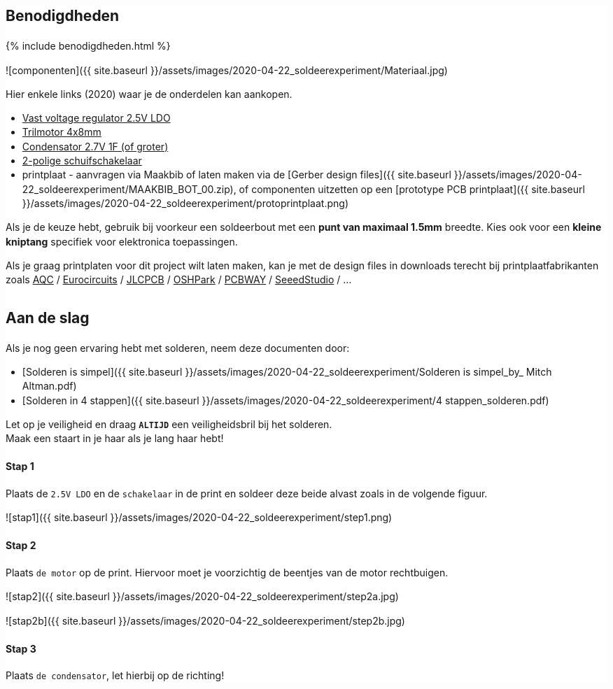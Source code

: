 ## Benodigdheden

{% include benodigdheden.html %}

![componenten]({{ site.baseurl }}/assets/images/2020-04-22_soldeerexperiment/Materiaal.jpg) 

Hier enkele links (2020) waar je de onderdelen kan aankopen. 

* [Vast voltage regulator 2.5V LDO](https://be.farnell.com/microchip/mcp1700-2502e-to/ic-ldo-250ma-2-5v-to-92-3/dp/1851939)
* [Trilmotor 4x8mm](https://www.aliexpress.com/item/32637843126.html)
* [Condensator 2.7V 1F (of groter)](https://www.aliexpress.com/item/32951191463.html)
* [2-polige schuifschakelaar](https://www.aliexpress.com/item/32759946188.html)
* printplaat - aanvragen via Maakbib of laten maken via de [Gerber design files]({{ site.baseurl }}/assets/images/2020-04-22_soldeerexperiment/MAAKBIB_BOT_00.zip), of componenten uitzetten op een [prototype PCB printplaat]({{ site.baseurl }}/assets/images/2020-04-22_soldeerexperiment/protoprintplaat.png)

Als je de keuze hebt, gebruik bij voorkeur een soldeerbout met een **punt van maximaal 1.5mm** breedte. Kies ook voor een **kleine kniptang** specifiek voor elektronica toepassingen.

Als je graag printplaten voor dit project wilt laten maken, kan je met de design files in downloads terecht bij printplaatfabrikanten zoals [AQC](https://www.aqcbv.com/nl/) / [Eurocircuits](https://www.eurocircuits.com/) / [JLCPCB](https://jlcpcb.com/) / [OSHPark](https://oshpark.com/) / [PCBWAY](https://www.pcbway.com/) / [SeeedStudio](https://www.seeedstudio.com/prototype-pcb-assembly.html) / …

## Aan de slag
Als je nog geen ervaring hebt met solderen, neem deze documenten door:

* [Solderen is simpel]({{ site.baseurl }}/assets/images/2020-04-22_soldeerexperiment/Solderen is simpel_by_ Mitch Altman.pdf) 
* [Solderen in 4 stappen]({{ site.baseurl }}/assets/images/2020-04-22_soldeerexperiment/4 stappen_solderen.pdf) 

Let op je veiligheid en draag **`ALTIJD`** een veiligheidsbril bij het solderen.  
Maak een staart in je haar als je lang haar hebt! 

#### Stap 1

Plaats de `2.5V LDO` en de `schakelaar` in de print en soldeer deze beide alvast zoals in de volgende figuur.

![stap1]({{ site.baseurl }}/assets/images/2020-04-22_soldeerexperiment/step1.png) 

#### Stap 2
Plaats `de motor` op de print. Hiervoor moet je voorzichtig de beentjes van de motor rechtbuigen.

![stap2]({{ site.baseurl }}/assets/images/2020-04-22_soldeerexperiment/step2a.jpg)

![stap2b]({{ site.baseurl }}/assets/images/2020-04-22_soldeerexperiment/step2b.jpg)

#### Stap 3
Plaats `de condensator`, let hierbij op de richting! 
